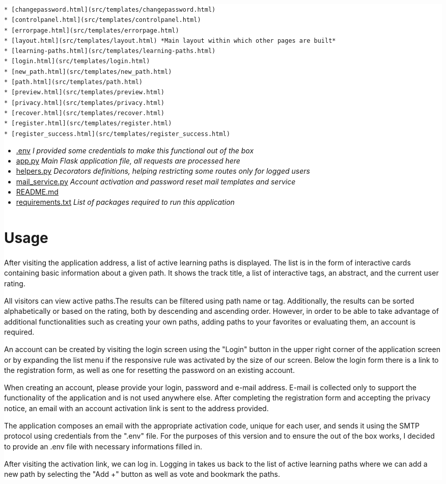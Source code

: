     * [changepassword.html](src/templates/changepassword.html)
    * [controlpanel.html](src/templates/controlpanel.html)
    * [errorpage.html](src/templates/errorpage.html)
    * [layout.html](src/templates/layout.html) *Main layout within which other pages are built*
    * [learning-paths.html](src/templates/learning-paths.html)
    * [login.html](src/templates/login.html)
    * [new_path.html](src/templates/new_path.html)
    * [path.html](src/templates/path.html)
    * [preview.html](src/templates/preview.html)
    * [privacy.html](src/templates/privacy.html)
    * [recover.html](src/templates/recover.html)
    * [register.html](src/templates/register.html)
    * [register_success.html](src/templates/register_success.html)
  * [.env](src/.env) *I provided some credentials to make this functional out of the box*
  * [app.py](src/app.py) *Main Flask application file, all requests are processed here*
  * [helpers.py](src/helpers.py) *Decorators definitions, helping restricting some routes only for logged users*
  * [mail_service.py](src/mail_service.py) *Account activation and password reset mail templates and service*
* [README.md](README.md)
* [requirements.txt](requirements.txt) *List of packages required to run this application*



# Usage 

After visiting the application address, a list of active learning paths is displayed. The list is in the form of interactive cards containing basic information about a given path.
It shows the track title, a list of interactive tags, an abstract, and the current user rating.

All visitors can view active paths.The results can be filtered using path name or tag. Additionally, the results can be sorted alphabetically or based on the rating, both by descending and ascending order.
However, in order to be able to take advantage of additional functionalities such as creating your own paths, adding paths to your favorites or evaluating them, an account is required.

An account can be created by visiting the login screen using the "Login" button in the upper right corner of the application screen or by expanding the list menu if the responsive rule was activated by the size of our screen. Below the login form there is a link to the registration form, as well as one for resetting the password on an existing account.

When creating an account, please provide your login, password and e-mail address.
E-mail is collected only to support the functionality of the application and is not used anywhere else. After completing the registration form and accepting the privacy notice, an email with an account activation link is sent to the address provided.

The application composes an email with the appropriate activation code, unique for each user, and sends it using the SMTP protocol using credentials from the ".env" file.
For the purposes of this version and to ensure the out of the box works, I decided to provide an .env file with necessary informations filled in.

After visiting the activation link, we can log in.
Logging in takes us back to the list of active learning paths where we can add a new path by selecting the "Add +" button as well as vote and bookmark the paths.
